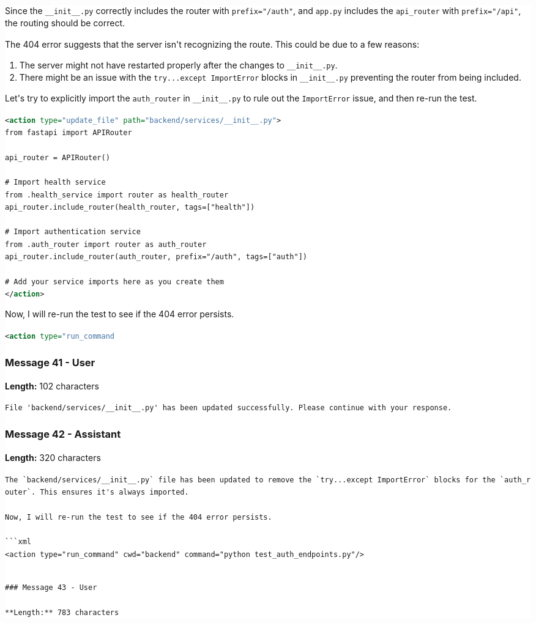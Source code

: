 Since the `__init__.py` correctly includes the router with `prefix="/auth"`, and `app.py` includes the `api_router` with `prefix="/api"`, the routing should be correct.

The 404 error suggests that the server isn't recognizing the route. This could be due to a few reasons:
1. The server might not have restarted properly after the changes to `__init__.py`.
2. There might be an issue with the `try...except ImportError` blocks in `__init__.py` preventing the router from being included.

Let's try to explicitly import the `auth_router` in `__init__.py` to rule out the `ImportError` issue, and then re-run the test.

```xml
<action type="update_file" path="backend/services/__init__.py">
from fastapi import APIRouter

api_router = APIRouter()

# Import health service
from .health_service import router as health_router
api_router.include_router(health_router, tags=["health"])

# Import authentication service
from .auth_router import router as auth_router
api_router.include_router(auth_router, prefix="/auth", tags=["auth"])

# Add your service imports here as you create them
</action>
```
Now, I will re-run the test to see if the 404 error persists.
```xml
<action type="run_command
```

### Message 41 - User

**Length:** 102 characters

```
File 'backend/services/__init__.py' has been updated successfully. Please continue with your response.
```

### Message 42 - Assistant

**Length:** 320 characters

```
The `backend/services/__init__.py` file has been updated to remove the `try...except ImportError` blocks for the `auth_router`. This ensures it's always imported.

Now, I will re-run the test to see if the 404 error persists.

```xml
<action type="run_command" cwd="backend" command="python test_auth_endpoints.py"/>
```
```

### Message 43 - User

**Length:** 783 characters

```
